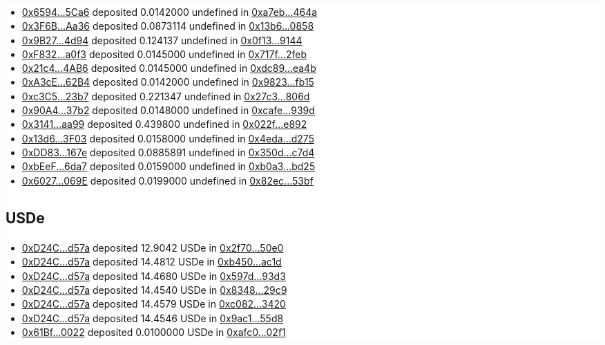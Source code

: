 - [0x6594...5Ca6](https://etherscan.io/address/0x65948d035ecf65FC1cDa71a5B2a57b9CaD245Ca6) deposited 0.0142000 undefined in [0xa7eb...464a](https://etherscan.io/tx/0x65948d035ecf65FC1cDa71a5B2a57b9CaD245Ca6)
- [0x3F6B...Aa36](https://etherscan.io/address/0x3F6B7F4Ffb4d2c2B98fa1E7862a1D7E2e582Aa36) deposited 0.0873114 undefined in [0x13b6...0858](https://etherscan.io/tx/0x3F6B7F4Ffb4d2c2B98fa1E7862a1D7E2e582Aa36)
- [0x9B27...4d94](https://etherscan.io/address/0x9B27cD2bC32BC26604d3f7FC43bD0e28deCd4d94) deposited 0.124137 undefined in [0x0f13...9144](https://etherscan.io/tx/0x9B27cD2bC32BC26604d3f7FC43bD0e28deCd4d94)
- [0xF832...a0f3](https://etherscan.io/address/0xF832D23D6861CF0c01069eDb352068107541a0f3) deposited 0.0145000 undefined in [0x717f...2feb](https://etherscan.io/tx/0xF832D23D6861CF0c01069eDb352068107541a0f3)
- [0x21c4...4AB6](https://etherscan.io/address/0x21c40845E47F9529a3Be2FfA3E888484c40C4AB6) deposited 0.0145000 undefined in [0xdc89...ea4b](https://etherscan.io/tx/0x21c40845E47F9529a3Be2FfA3E888484c40C4AB6)
- [0xA3cE...62B4](https://etherscan.io/address/0xA3cE9E1fB506A9958EE915c6681c8Ddd6D6d62B4) deposited 0.0142000 undefined in [0x9823...fb15](https://etherscan.io/tx/0xA3cE9E1fB506A9958EE915c6681c8Ddd6D6d62B4)
- [0xc3C5...23b7](https://etherscan.io/address/0xc3C5bfd37BF9C87fcbBf10cB8FBF4ed70bbD23b7) deposited 0.221347 undefined in [0x27c3...806d](https://etherscan.io/tx/0xc3C5bfd37BF9C87fcbBf10cB8FBF4ed70bbD23b7)
- [0x90A4...37b2](https://etherscan.io/address/0x90A4dD7C33616d7A119090af41d12c860bFB37b2) deposited 0.0148000 undefined in [0xcafe...939d](https://etherscan.io/tx/0x90A4dD7C33616d7A119090af41d12c860bFB37b2)
- [0x3141...aa99](https://etherscan.io/address/0x314174310c3934c6924EC451754064923840aa99) deposited 0.439800 undefined in [0x022f...e892](https://etherscan.io/tx/0x314174310c3934c6924EC451754064923840aa99)
- [0x13d6...3F03](https://etherscan.io/address/0x13d645Ff0D96ad0dCd5cFDAE97097cfEf2a13F03) deposited 0.0158000 undefined in [0x4eda...d275](https://etherscan.io/tx/0x13d645Ff0D96ad0dCd5cFDAE97097cfEf2a13F03)
- [0xDD83...167e](https://etherscan.io/address/0xDD83a3FDABA5c8D9ef00C91418cebeE6E5EC167e) deposited 0.0885891 undefined in [0x350d...c7d4](https://etherscan.io/tx/0xDD83a3FDABA5c8D9ef00C91418cebeE6E5EC167e)
- [0xbEeF...6da7](https://etherscan.io/address/0xbEeFa1b17e70B589A8A4906D185ae40E09296da7) deposited 0.0159000 undefined in [0xb0a3...bd25](https://etherscan.io/tx/0xbEeFa1b17e70B589A8A4906D185ae40E09296da7)
- [0x6027...069E](https://etherscan.io/address/0x6027c435B6F28DC16323eE06B7c4bED89Eb5069E) deposited 0.0199000 undefined in [0x82ec...53bf](https://etherscan.io/tx/0x6027c435B6F28DC16323eE06B7c4bED89Eb5069E)
## USDe
- [0xD24C...d57a](https://etherscan.io/address/0xD24Cfe2d0fa81369ca6291c28ac5426e16B6d57a) deposited 12.9042 USDe in [0x2f70...50e0](https://etherscan.io/tx/0xD24Cfe2d0fa81369ca6291c28ac5426e16B6d57a)
- [0xD24C...d57a](https://etherscan.io/address/0xD24Cfe2d0fa81369ca6291c28ac5426e16B6d57a) deposited 14.4812 USDe in [0xb450...ac1d](https://etherscan.io/tx/0xD24Cfe2d0fa81369ca6291c28ac5426e16B6d57a)
- [0xD24C...d57a](https://etherscan.io/address/0xD24Cfe2d0fa81369ca6291c28ac5426e16B6d57a) deposited 14.4680 USDe in [0x597d...93d3](https://etherscan.io/tx/0xD24Cfe2d0fa81369ca6291c28ac5426e16B6d57a)
- [0xD24C...d57a](https://etherscan.io/address/0xD24Cfe2d0fa81369ca6291c28ac5426e16B6d57a) deposited 14.4540 USDe in [0x8348...29c9](https://etherscan.io/tx/0xD24Cfe2d0fa81369ca6291c28ac5426e16B6d57a)
- [0xD24C...d57a](https://etherscan.io/address/0xD24Cfe2d0fa81369ca6291c28ac5426e16B6d57a) deposited 14.4579 USDe in [0xc082...3420](https://etherscan.io/tx/0xD24Cfe2d0fa81369ca6291c28ac5426e16B6d57a)
- [0xD24C...d57a](https://etherscan.io/address/0xD24Cfe2d0fa81369ca6291c28ac5426e16B6d57a) deposited 14.4546 USDe in [0x9ac1...55d8](https://etherscan.io/tx/0xD24Cfe2d0fa81369ca6291c28ac5426e16B6d57a)
- [0x61Bf...0022](https://etherscan.io/address/0x61Bff993D2d8428B1AaBe9e6107dB87642680022) deposited 0.0100000 USDe in [0xafc0...02f1](https://etherscan.io/tx/0x61Bff993D2d8428B1AaBe9e6107dB87642680022)